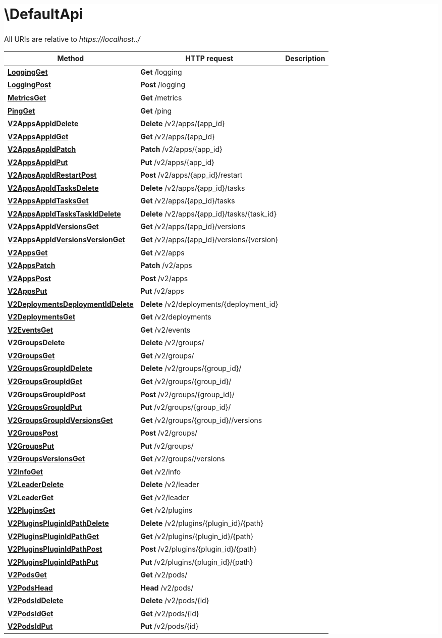 # \DefaultApi

All URIs are relative to *https://localhost../*

Method | HTTP request | Description
------------- | ------------- | -------------
[**LoggingGet**](DefaultApi.md#LoggingGet) | **Get** /logging | 
[**LoggingPost**](DefaultApi.md#LoggingPost) | **Post** /logging | 
[**MetricsGet**](DefaultApi.md#MetricsGet) | **Get** /metrics | 
[**PingGet**](DefaultApi.md#PingGet) | **Get** /ping | 
[**V2AppsAppIdDelete**](DefaultApi.md#V2AppsAppIdDelete) | **Delete** /v2/apps/{app_id} | 
[**V2AppsAppIdGet**](DefaultApi.md#V2AppsAppIdGet) | **Get** /v2/apps/{app_id} | 
[**V2AppsAppIdPatch**](DefaultApi.md#V2AppsAppIdPatch) | **Patch** /v2/apps/{app_id} | 
[**V2AppsAppIdPut**](DefaultApi.md#V2AppsAppIdPut) | **Put** /v2/apps/{app_id} | 
[**V2AppsAppIdRestartPost**](DefaultApi.md#V2AppsAppIdRestartPost) | **Post** /v2/apps/{app_id}/restart | 
[**V2AppsAppIdTasksDelete**](DefaultApi.md#V2AppsAppIdTasksDelete) | **Delete** /v2/apps/{app_id}/tasks | 
[**V2AppsAppIdTasksGet**](DefaultApi.md#V2AppsAppIdTasksGet) | **Get** /v2/apps/{app_id}/tasks | 
[**V2AppsAppIdTasksTaskIdDelete**](DefaultApi.md#V2AppsAppIdTasksTaskIdDelete) | **Delete** /v2/apps/{app_id}/tasks/{task_id} | 
[**V2AppsAppIdVersionsGet**](DefaultApi.md#V2AppsAppIdVersionsGet) | **Get** /v2/apps/{app_id}/versions | 
[**V2AppsAppIdVersionsVersionGet**](DefaultApi.md#V2AppsAppIdVersionsVersionGet) | **Get** /v2/apps/{app_id}/versions/{version} | 
[**V2AppsGet**](DefaultApi.md#V2AppsGet) | **Get** /v2/apps | 
[**V2AppsPatch**](DefaultApi.md#V2AppsPatch) | **Patch** /v2/apps | 
[**V2AppsPost**](DefaultApi.md#V2AppsPost) | **Post** /v2/apps | 
[**V2AppsPut**](DefaultApi.md#V2AppsPut) | **Put** /v2/apps | 
[**V2DeploymentsDeploymentIdDelete**](DefaultApi.md#V2DeploymentsDeploymentIdDelete) | **Delete** /v2/deployments/{deployment_id} | 
[**V2DeploymentsGet**](DefaultApi.md#V2DeploymentsGet) | **Get** /v2/deployments | 
[**V2EventsGet**](DefaultApi.md#V2EventsGet) | **Get** /v2/events | 
[**V2GroupsDelete**](DefaultApi.md#V2GroupsDelete) | **Delete** /v2/groups/ | 
[**V2GroupsGet**](DefaultApi.md#V2GroupsGet) | **Get** /v2/groups/ | 
[**V2GroupsGroupIdDelete**](DefaultApi.md#V2GroupsGroupIdDelete) | **Delete** /v2/groups/{group_id}/ | 
[**V2GroupsGroupIdGet**](DefaultApi.md#V2GroupsGroupIdGet) | **Get** /v2/groups/{group_id}/ | 
[**V2GroupsGroupIdPost**](DefaultApi.md#V2GroupsGroupIdPost) | **Post** /v2/groups/{group_id}/ | 
[**V2GroupsGroupIdPut**](DefaultApi.md#V2GroupsGroupIdPut) | **Put** /v2/groups/{group_id}/ | 
[**V2GroupsGroupIdVersionsGet**](DefaultApi.md#V2GroupsGroupIdVersionsGet) | **Get** /v2/groups/{group_id}//versions | 
[**V2GroupsPost**](DefaultApi.md#V2GroupsPost) | **Post** /v2/groups/ | 
[**V2GroupsPut**](DefaultApi.md#V2GroupsPut) | **Put** /v2/groups/ | 
[**V2GroupsVersionsGet**](DefaultApi.md#V2GroupsVersionsGet) | **Get** /v2/groups//versions | 
[**V2InfoGet**](DefaultApi.md#V2InfoGet) | **Get** /v2/info | 
[**V2LeaderDelete**](DefaultApi.md#V2LeaderDelete) | **Delete** /v2/leader | 
[**V2LeaderGet**](DefaultApi.md#V2LeaderGet) | **Get** /v2/leader | 
[**V2PluginsGet**](DefaultApi.md#V2PluginsGet) | **Get** /v2/plugins | 
[**V2PluginsPluginIdPathDelete**](DefaultApi.md#V2PluginsPluginIdPathDelete) | **Delete** /v2/plugins/{plugin_id}/{path} | 
[**V2PluginsPluginIdPathGet**](DefaultApi.md#V2PluginsPluginIdPathGet) | **Get** /v2/plugins/{plugin_id}/{path} | 
[**V2PluginsPluginIdPathPost**](DefaultApi.md#V2PluginsPluginIdPathPost) | **Post** /v2/plugins/{plugin_id}/{path} | 
[**V2PluginsPluginIdPathPut**](DefaultApi.md#V2PluginsPluginIdPathPut) | **Put** /v2/plugins/{plugin_id}/{path} | 
[**V2PodsGet**](DefaultApi.md#V2PodsGet) | **Get** /v2/pods/ | 
[**V2PodsHead**](DefaultApi.md#V2PodsHead) | **Head** /v2/pods/ | 
[**V2PodsIdDelete**](DefaultApi.md#V2PodsIdDelete) | **Delete** /v2/pods/{id} | 
[**V2PodsIdGet**](DefaultApi.md#V2PodsIdGet) | **Get** /v2/pods/{id} | 
[**V2PodsIdPut**](DefaultApi.md#V2PodsIdPut) | **Put** /v2/pods/{id} | 